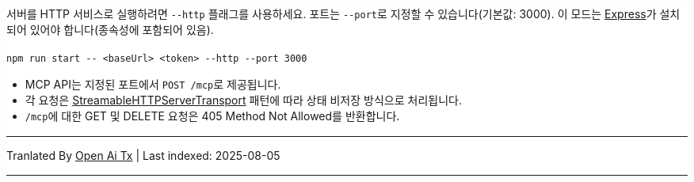 서버를 HTTP 서비스로 실행하려면 `--http` 플래그를 사용하세요. 포트는 `--port`로 지정할 수 있습니다(기본값: 3000). 이 모드는 [Express](https://expressjs.com/)가 설치되어 있어야 합니다(종속성에 포함되어 있음).

```
npm run start -- <baseUrl> <token> --http --port 3000
```
- MCP API는 지정된 포트에서 `POST /mcp`로 제공됩니다.  
- 각 요청은 [StreamableHTTPServerTransport](https://github.com/modelcontextprotocol/typescript-sdk) 패턴에 따라 상태 비저장 방식으로 처리됩니다.  
- `/mcp`에 대한 GET 및 DELETE 요청은 405 Method Not Allowed를 반환합니다.  




---


Tranlated By [Open Ai Tx](https://github.com/OpenAiTx/OpenAiTx) | Last indexed: 2025-08-05


---